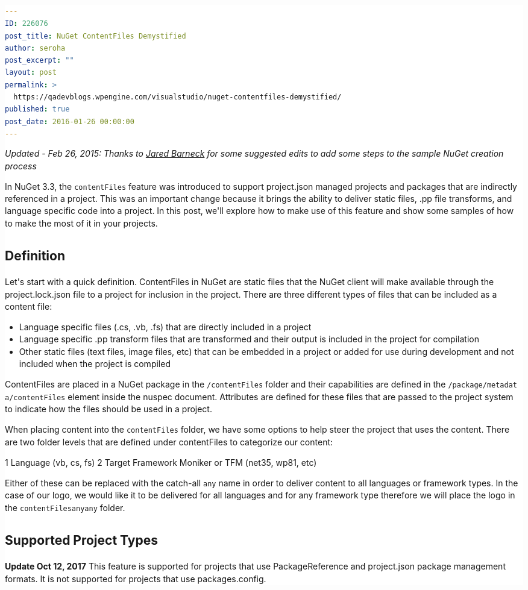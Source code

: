 ```yaml
---
ID: 226076
post_title: NuGet ContentFiles Demystified
author: seroha
post_excerpt: ""
layout: post
permalink: >
  https://qadevblogs.wpengine.com/visualstudio/nuget-contentfiles-demystified/
published: true
post_date: 2016-01-26 00:00:00
---
```

*Updated - Feb 26, 2015: Thanks to [Jared Barneck][1] for some suggested edits to add some steps to the sample NuGet creation process*

In NuGet 3.3, the `contentFiles` feature was introduced to support project.json managed projects and packages that are indirectly referenced in a project. This was an important change because it brings the ability to deliver static files, .pp file transforms, and language specific code into a project. In this post, we'll explore how to make use of this feature and show some samples of how to make the most of it in your projects.

## Definition

Let's start with a quick definition. ContentFiles in NuGet are static files that the NuGet client will make available through the project.lock.json file to a project for inclusion in the project. There are three different types of files that can be included as a content file:

*   Language specific files (.cs, .vb, .fs) that are directly included in a project
*   Language specific .pp transform files that are transformed and their output is included in the project for compilation
*   Other static files (text files, image files, etc) that can be embedded in a project or added for use during development and not included when the project is compiled

ContentFiles are placed in a NuGet package in the `/contentFiles` folder and their capabilities are defined in the `/package/metadata/contentFiles` element inside the nuspec document. Attributes are defined for these files that are passed to the project system to indicate how the files should be used in a project.

When placing content into the `contentFiles` folder, we have some options to help steer the project that uses the content. There are two folder levels that are defined under contentFiles to categorize our content:

1 Language (vb, cs, fs) 2 Target Framework Moniker or TFM (net35, wp81, etc)

Either of these can be replaced with the catch-all `any` name in order to deliver content to all languages or framework types. In the case of our logo, we would like it to be delivered for all languages and for any framework type therefore we will place the logo in the `contentFilesanyany` folder.

## Supported Project Types

**Update Oct 12, 2017** This feature is supported for projects that use PackageReference and project.json package management formats. It is not supported for projects that use packages.config.


 [1]: https://twitter.com/rhyous
 [2]: https://dist.nuget.org/index.html
 [3]: http://docs.nuget.org/Create/NuSpec-Reference#specifying-files-to-include-in-the-package
 [4]: http://docs.nuget.org/Create/NuSpec-Reference#contentfiles-with-visual-studio-2015-update-1-and-later